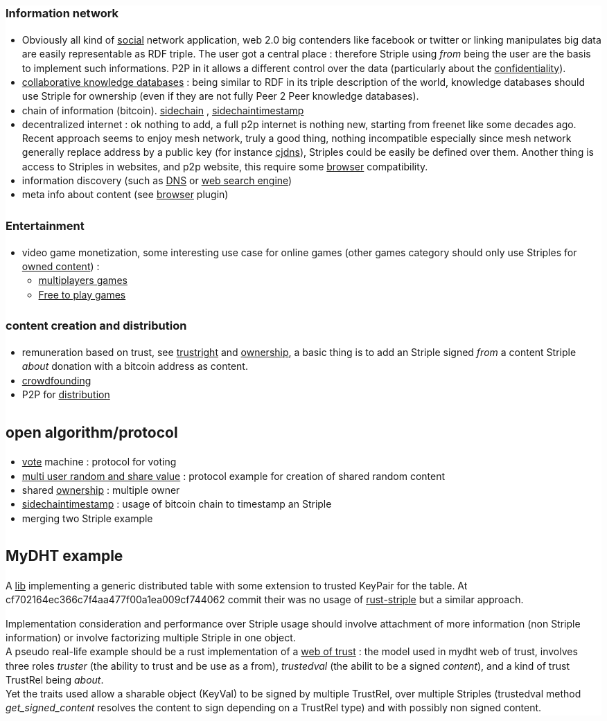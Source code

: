 ### Information network

  - Obviously all kind of [social] network application, web 2.0 big contenders like facebook or twitter or linking manipulates big data are easily representable as RDF triple. The user got a central place : therefore Striple using *from* being the user are the basis to implement such informations. P2P in it allows a different control over the data (particularly about the [confidentiality](./socialnetwork.md)).
  - [collaborative knowledge databases](./wiki.md) : being similar to RDF in its triple description of the world, knowledge databases should use Striple for ownership (even if they are not fully Peer 2 Peer knowledge databases).
  - chain of information (bitcoin). [sidechain] , [sidechaintimestamp]
  - decentralized internet : ok nothing to add, a full p2p internet is nothing new, starting from freenet like some decades ago. Recent approach seems to enjoy mesh network, truly a good thing, nothing incompatible especially since mesh network generally replace address by a public key (for instance [cjdns](./cjdns.md)), Striples could be easily be defined over them. Another thing is access to Striples in websites, and p2p website, this require some [browser] compatibility.
  - information discovery (such as [DNS](./dns.md) or [web search engine](./searchengine.md))
  - meta info about content (see [browser] plugin)

### Entertainment
  - video game monetization, some interesting use case for online games (other games category should only use Striples for [owned content](./trustright.md)) :
    - [multiplayers games](./multipgame.md)
    - [Free to play games](./f2p.md)
  
### content creation and distribution
 
  - remuneration based on trust, see [trustright] and [ownership], a basic thing is to add an Striple signed *from* a content Striple *about* donation with a bitcoin address as content.
  - [crowdfounding]
  - P2P for [distribution](./distribution.md)

## open algorithm/protocol

  - [vote] machine : protocol for voting
  - [multi user random and share value](./itemattribution.md) : protocol example for creation of shared random content
  - shared [ownership] : multiple owner
  - [sidechaintimestamp] : usage of bitcoin chain to timestamp an Striple
  - merging two Striple example

## MyDHT example

A [lib](https://github.com/cheme/mydht) implementing a generic distributed table with some extension to trusted KeyPair for the table. At cf702164ec366c7f4aa477f00a1ea009cf744062 commit their was no usage of [rust-striple](https://github.com/cheme/rust-striple) but a similar approach.  

Implementation consideration and performance over Striple usage should involve attachment of more information (non Striple information) or involve factorizing multiple Striple in one object.  
A pseudo real-life example should be a rust implementation of a [web of trust](./pki.md) : the model used in mydht web of trust, involves three roles *truster* (the ability to trust and be use as a from), *trustedval* (the abilit to be a signed *content*), and a kind of trust TrustRel being *about*.  
Yet the traits used allow a sharable object (KeyVal) to be signed by multiple TrustRel, over multiple Striples (trustedval method *get_signed_content* resolves the content to sign depending on a TrustRel type) and with possibly non signed content.


[hm]: # (+++)
[hm]: # (date = "2015-05-30T12:43:26+01:00")
[hm]: # (draft = true)
[hm]: # (title = "Striple")
[hm]: # (categories = ["Striple","Concept"])
[hm]: # (tags = ["introduction","index"])
[hm]: # (menu = "main")
[hm]: # (weight = 10)
[hm]: # (+++)
[sidechain]: ./sidechain.md
[sidechaintimestamp]: ./sidechaintimestamp.md
[motivations]: ./motivations.md
[trustright]: ./trustright.md
[ontology]: ./ontology.md
[topology]: ./topology.md
[ownership]: ./ownership.md
[company]: ./company.md
[code]: ./code.md
[democracy]: ./democracy.md
[vote]: ./votealgo.md
[linker]: ./linker.md
[git]: ./git.md
[item]: ./item.md
[database]: ./database.md
[PKI]: ./pki.md
[social]: ./socialnetwork.md
[semantic web]: http://www.w3.org/standards/semanticweb/
[browser]: ./browser.md
[crowdfounding]: ./crowdfounding.md
